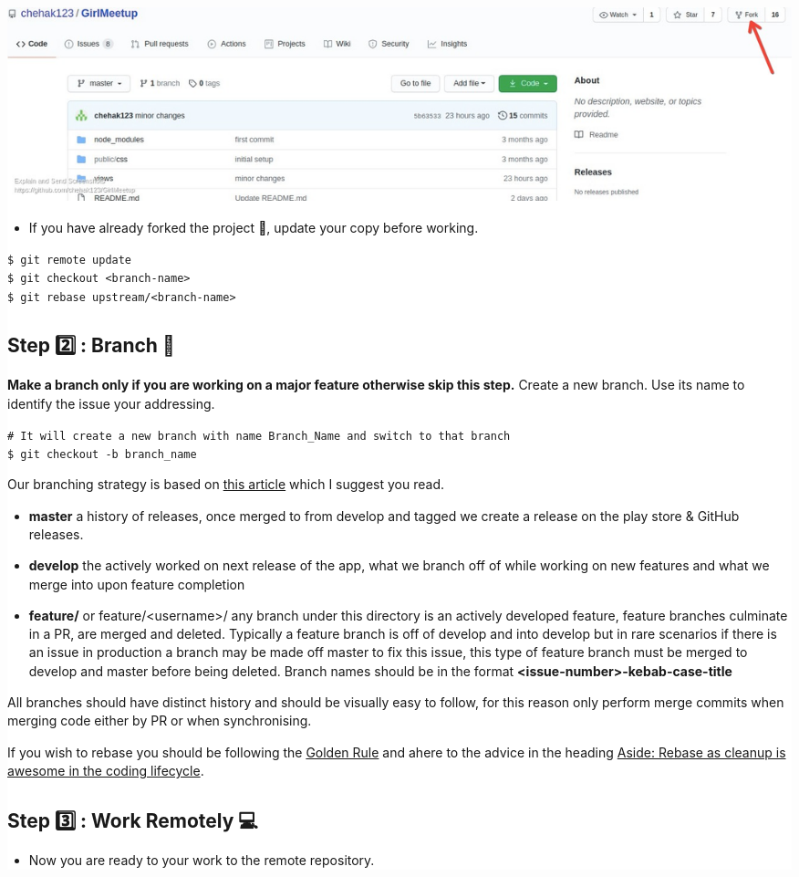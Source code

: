 ![ForkDemo](public/image/fork.jpg)

- If you have already forked the project :bookmark:, update your copy before working.  
```  
$ git remote update  
$ git checkout <branch-name>  
$ git rebase upstream/<branch-name>  
```  
## Step :two: : Branch :herb:
**Make a branch only if you are working on a major feature otherwise skip this step.**
Create a new branch. Use its name to identify the issue your addressing.  
```  
# It will create a new branch with name Branch_Name and switch to that branch
$ git checkout -b branch_name  
```  

Our branching strategy is based on [this article](https://nvie.com/posts/a-successful-git-branching-model/) which I suggest you read.

+  **master** a history of releases, once merged to from develop and tagged we create a release on the play store & GitHub releases.

+  **develop**  the actively worked on next release of the app, what we branch off of while working on new features and what we merge into upon feature completion

+ **feature/** or feature/\<username\>/ any branch under this directory is an actively developed feature, feature branches culminate in a PR, are merged and deleted.
 Typically a feature branch is off of develop and into develop but in rare scenarios if there is an issue in production a branch may be made off master to fix this issue, this type of feature branch must be merged to develop and master before being deleted.
Branch names should be in the format **\<issue-number\>-kebab-case-title**

All branches should have distinct history and should be visually easy to follow, for this reason only perform merge commits when merging code either by PR or when synchronising.

If you wish to rebase you should be following the [Golden Rule](https://www.atlassian.com/git/tutorials/merging-vs-rebasing#the-golden-rule-of-rebasing) and ahere to the advice in the heading [Aside: Rebase as cleanup is awesome in the coding lifecycle](https://www.atlassian.com/git/articles/git-team-workflows-merge-or-rebase).

## Step :three: : Work Remotely  :computer:
- Now you are ready to your work to the remote repository.
